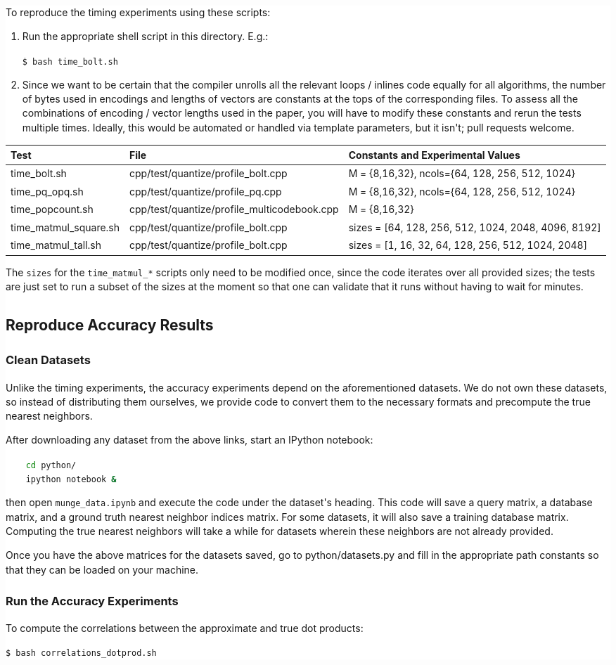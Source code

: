 To reproduce the timing experiments using these scripts:

1. Run the appropriate shell script in this directory. E.g.:
    ```
    $ bash time_bolt.sh
    ```

2. Since we want to be certain that the compiler unrolls all the relevant loops / inlines code equally for all algorithms, the number of bytes used in encodings and lengths of vectors are constants at the tops of the corresponding files. To assess all the combinations of encoding / vector lengths used in the paper, you will have to modify these constants and rerun the tests multiple times. Ideally, this would be automated or handled via template parameters, but it isn't; pull requests welcome.

| Test          |   File        | Constants and Experimental Values
|:----------    |:----------    |:----------
| time_bolt.sh  | cpp/test/quantize/profile_bolt.cpp | M = {8,16,32}, ncols={64, 128, 256, 512, 1024}
| time_pq_opq.sh  | cpp/test/quantize/profile_pq.cpp | M = {8,16,32}, ncols={64, 128, 256, 512, 1024}
| time_popcount.sh  | cpp/test/quantize/profile_multicodebook.cpp | M = {8,16,32}
| time_matmul_square.sh  | cpp/test/quantize/profile_bolt.cpp | sizes = [64, 128, 256, 512, 1024, 2048, 4096, 8192]
| time_matmul_tall.sh  | cpp/test/quantize/profile_bolt.cpp | sizes = [1, 16, 32, 64, 128, 256, 512, 1024, 2048]

The `sizes` for the `time_matmul_*` scripts only need to be modified once, since the code iterates over all provided sizes; the tests are just set to run a subset of the sizes at the moment so that one can validate that it runs without having to wait for minutes.


## Reproduce Accuracy Results

### Clean Datasets

Unlike the timing experiments, the accuracy experiments depend on the aforementioned datasets. We do not own these datasets, so instead of distributing them ourselves, we provide code to convert them to the necessary formats and precompute the true nearest neighbors.

After downloading any dataset from the above links, start an IPython notebook:

```bash
    cd python/
    ipython notebook &
```

then open `munge_data.ipynb` and execute the code under the dataset's heading. This code will save a query matrix, a database matrix, and a ground truth nearest neighbor indices matrix. For some datasets, it will also save a training database matrix. Computing the true nearest neighbors will take a while for datasets wherein these neighbors are not already provided.

Once you have the above matrices for the datasets saved, go to python/datasets.py and fill in the appropriate path constants so that they can be loaded on your machine.

### Run the Accuracy Experiments

To compute the correlations between the approximate and true dot products:
```bash
$ bash correlations_dotprod.sh
```
